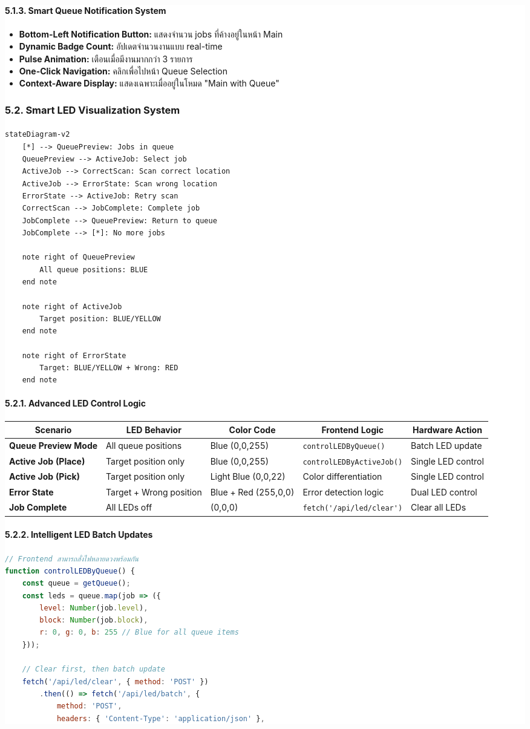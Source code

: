 ```javascript
```

#### 5.1.3. Smart Queue Notification System
- **Bottom-Left Notification Button:** แสดงจำนวน jobs ที่ค้างอยู่ในหน้า Main
- **Dynamic Badge Count:** อัปเดตจำนวนงานแบบ real-time
- **Pulse Animation:** เตือนเมื่อมีงานมากกว่า 3 รายการ
- **One-Click Navigation:** คลิกเพื่อไปหน้า Queue Selection
- **Context-Aware Display:** แสดงเฉพาะเมื่ออยู่ในโหมด "Main with Queue"

### 5.2. Smart LED Visualization System

```mermaid
stateDiagram-v2
    [*] --> QueuePreview: Jobs in queue
    QueuePreview --> ActiveJob: Select job
    ActiveJob --> CorrectScan: Scan correct location
    ActiveJob --> ErrorState: Scan wrong location
    ErrorState --> ActiveJob: Retry scan
    CorrectScan --> JobComplete: Complete job
    JobComplete --> QueuePreview: Return to queue
    JobComplete --> [*]: No more jobs
    
    note right of QueuePreview
        All queue positions: BLUE
    end note
    
    note right of ActiveJob
        Target position: BLUE/YELLOW
    end note
    
    note right of ErrorState
        Target: BLUE/YELLOW + Wrong: RED
    end note
```

#### 5.2.1. Advanced LED Control Logic

| Scenario | LED Behavior | Color Code | Frontend Logic | Hardware Action |
|----------|--------------|------------|----------------|-----------------|
| **Queue Preview Mode** | All queue positions | Blue (0,0,255) | `controlLEDByQueue()` | Batch LED update |
| **Active Job (Place)** | Target position only | Blue (0,0,255) | `controlLEDByActiveJob()` | Single LED control |
| **Active Job (Pick)** | Target position only | Light Blue (0,0,22) | Color differentiation | Single LED control |
| **Error State** | Target + Wrong position | Blue + Red (255,0,0) | Error detection logic | Dual LED control |
| **Job Complete** | All LEDs off | (0,0,0) | `fetch('/api/led/clear')` | Clear all LEDs |

#### 5.2.2. Intelligent LED Batch Updates
```javascript
// Frontend สามารถสั่งไฟหลายดวงพร้อมกัน
function controlLEDByQueue() {
    const queue = getQueue();
    const leds = queue.map(job => ({
        level: Number(job.level),
        block: Number(job.block),
        r: 0, g: 0, b: 255 // Blue for all queue items
    }));
    
    // Clear first, then batch update
    fetch('/api/led/clear', { method: 'POST' })
        .then(() => fetch('/api/led/batch', {
            method: 'POST',
            headers: { 'Content-Type': 'application/json' },
```